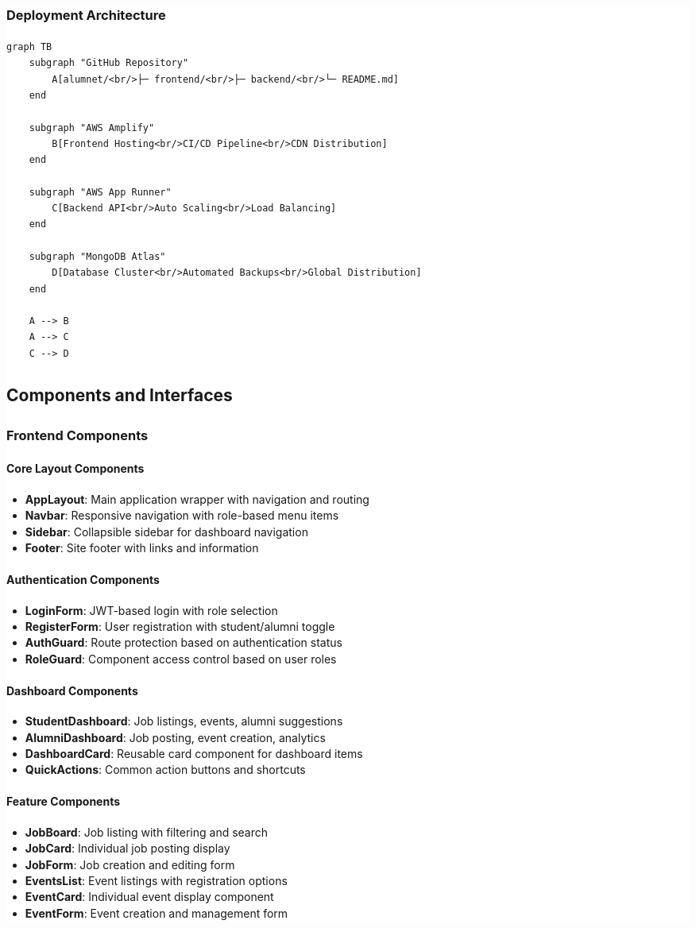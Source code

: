 ### Deployment Architecture

```mermaid
graph TB
    subgraph "GitHub Repository"
        A[alumnet/<br/>├─ frontend/<br/>├─ backend/<br/>└─ README.md]
    end
    
    subgraph "AWS Amplify"
        B[Frontend Hosting<br/>CI/CD Pipeline<br/>CDN Distribution]
    end
    
    subgraph "AWS App Runner"
        C[Backend API<br/>Auto Scaling<br/>Load Balancing]
    end
    
    subgraph "MongoDB Atlas"
        D[Database Cluster<br/>Automated Backups<br/>Global Distribution]
    end
    
    A --> B
    A --> C
    C --> D
```

## Components and Interfaces

### Frontend Components

#### Core Layout Components
- **AppLayout**: Main application wrapper with navigation and routing
- **Navbar**: Responsive navigation with role-based menu items
- **Sidebar**: Collapsible sidebar for dashboard navigation
- **Footer**: Site footer with links and information

#### Authentication Components
- **LoginForm**: JWT-based login with role selection
- **RegisterForm**: User registration with student/alumni toggle
- **AuthGuard**: Route protection based on authentication status
- **RoleGuard**: Component access control based on user roles

#### Dashboard Components
- **StudentDashboard**: Job listings, events, alumni suggestions
- **AlumniDashboard**: Job posting, event creation, analytics
- **DashboardCard**: Reusable card component for dashboard items
- **QuickActions**: Common action buttons and shortcuts

#### Feature Components
- **JobBoard**: Job listing with filtering and search
- **JobCard**: Individual job posting display
- **JobForm**: Job creation and editing form
- **EventsList**: Event listings with registration options
- **EventCard**: Individual event display component
- **EventForm**: Event creation and management form
